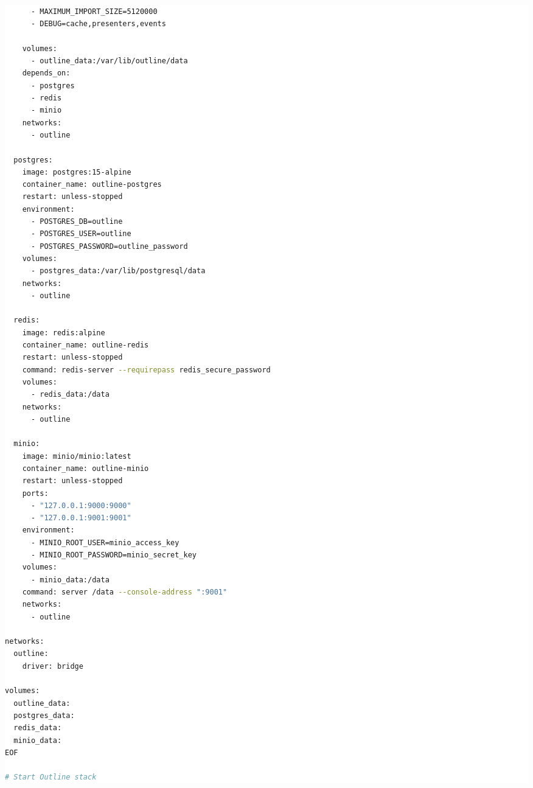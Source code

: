```bash
      - MAXIMUM_IMPORT_SIZE=5120000
      - DEBUG=cache,presenters,events
      
    volumes:
      - outline_data:/var/lib/outline/data
    depends_on:
      - postgres
      - redis
      - minio
    networks:
      - outline

  postgres:
    image: postgres:15-alpine
    container_name: outline-postgres
    restart: unless-stopped
    environment:
      - POSTGRES_DB=outline
      - POSTGRES_USER=outline
      - POSTGRES_PASSWORD=outline_password
    volumes:
      - postgres_data:/var/lib/postgresql/data
    networks:
      - outline

  redis:
    image: redis:alpine
    container_name: outline-redis
    restart: unless-stopped
    command: redis-server --requirepass redis_secure_password
    volumes:
      - redis_data:/data
    networks:
      - outline

  minio:
    image: minio/minio:latest
    container_name: outline-minio
    restart: unless-stopped
    ports:
      - "127.0.0.1:9000:9000"
      - "127.0.0.1:9001:9001"
    environment:
      - MINIO_ROOT_USER=minio_access_key
      - MINIO_ROOT_PASSWORD=minio_secret_key
    volumes:
      - minio_data:/data
    command: server /data --console-address ":9001"
    networks:
      - outline

networks:
  outline:
    driver: bridge

volumes:
  outline_data:
  postgres_data:
  redis_data:
  minio_data:
EOF

# Start Outline stack
```